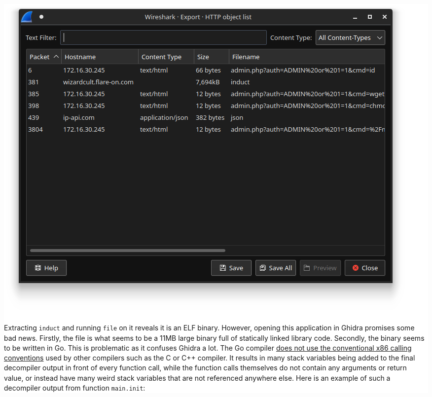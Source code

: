 ![Transmitted files](img/screenshot1.png)

Extracting `induct` and running `file` on it reveals it is an ELF binary. However, opening this application in Ghidra promises some bad news. Firstly, the file is what seems to be a 11MB large binary full of statically linked library code. Secondly, the binary seems to be written in Go. This is problematic as it confuses Ghidra a lot. The Go compiler [does not use the conventional x86 calling conventions](https://dr-knz.net/go-calling-convention-x86-64-2020.html) used by other compilers such as the C or C++ compiler. It results in many stack variables being added to the final decompiler output in front of every function call, while the function calls themselves do not contain any arguments or return value, or instead have many weird stack variables that are not referenced anywhere else. Here is an example of such a decompiler output from function `main.init`:
